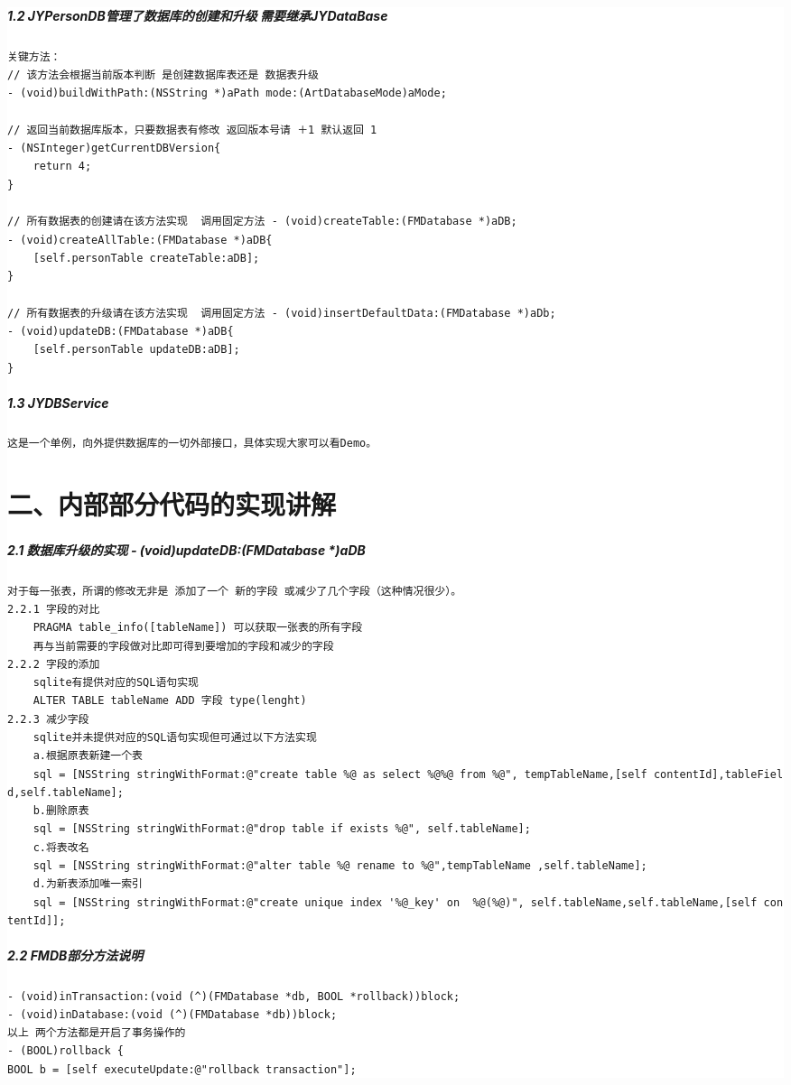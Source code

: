 ##### 1.2 JYPersonDB管理了数据库的创建和升级 需要继承JYDataBase

	关键方法：
	// 该方法会根据当前版本判断 是创建数据库表还是 数据表升级
	- (void)buildWithPath:(NSString *)aPath mode:(ArtDatabaseMode)aMode;
	
	// 返回当前数据库版本，只要数据表有修改 返回版本号请 ＋1 默认返回 1
	- (NSInteger)getCurrentDBVersion{
	    return 4;
	}
	
	// 所有数据表的创建请在该方法实现  调用固定方法 - (void)createTable:(FMDatabase *)aDB;
	- (void)createAllTable:(FMDatabase *)aDB{
	    [self.personTable createTable:aDB];
	}
	
	// 所有数据表的升级请在该方法实现  调用固定方法 - (void)insertDefaultData:(FMDatabase *)aDb;
	- (void)updateDB:(FMDatabase *)aDB{
	    [self.personTable updateDB:aDB];
	}

##### 1.3 JYDBService
  
  	这是一个单例，向外提供数据库的一切外部接口，具体实现大家可以看Demo。
# 二、内部部分代码的实现讲解
 
##### 2.1 数据库升级的实现 - (void)updateDB:(FMDatabase *)aDB 
 
 	对于每一张表，所谓的修改无非是 添加了一个 新的字段 或减少了几个字段（这种情况很少）。
 	2.2.1 字段的对比
 		PRAGMA table_info([tableName]) 可以获取一张表的所有字段
 		再与当前需要的字段做对比即可得到要增加的字段和减少的字段
 	2.2.2 字段的添加
 		sqlite有提供对应的SQL语句实现
 		ALTER TABLE tableName ADD 字段 type(lenght)
 	2.2.3 减少字段
 		sqlite并未提供对应的SQL语句实现但可通过以下方法实现
 		a.根据原表新建一个表
 		sql = [NSString stringWithFormat:@"create table %@ as select %@%@ from %@", tempTableName,[self contentId],tableField,self.tableName];
 		b.删除原表
 		sql = [NSString stringWithFormat:@"drop table if exists %@", self.tableName];
 		c.将表改名
 		sql = [NSString stringWithFormat:@"alter table %@ rename to %@",tempTableName ,self.tableName];
 		d.为新表添加唯一索引
 		sql = [NSString stringWithFormat:@"create unique index '%@_key' on  %@(%@)", self.tableName,self.tableName,[self contentId]];
  	
##### 2.2 FMDB部分方法说明
 	
 	- (void)inTransaction:(void (^)(FMDatabase *db, BOOL *rollback))block;
	- (void)inDatabase:(void (^)(FMDatabase *db))block;
 	以上 两个方法都是开启了事务操作的
 	- (BOOL)rollback {
    BOOL b = [self executeUpdate:@"rollback transaction"];
    